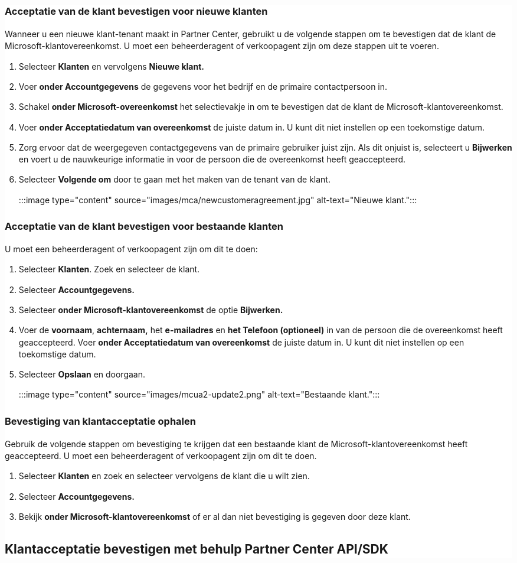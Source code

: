 ### <a name="confirm-customer-acceptance-for-new-customers"></a>Acceptatie van de klant bevestigen voor nieuwe klanten

Wanneer u een nieuwe klant-tenant maakt in Partner Center, gebruikt u de volgende stappen om te bevestigen dat de klant de Microsoft-klantovereenkomst. U moet een beheerderagent of verkoopagent zijn om deze stappen uit te voeren.

1. Selecteer **Klanten** en vervolgens **Nieuwe klant.**

2. Voer **onder Accountgegevens** de gegevens voor het bedrijf en de primaire contactpersoon in.

3. Schakel **onder Microsoft-overeenkomst** het selectievakje in om te bevestigen dat de klant de Microsoft-klantovereenkomst.

4. Voer **onder Acceptatiedatum van overeenkomst** de juiste datum in. U kunt dit niet instellen op een toekomstige datum.

5. Zorg ervoor dat de weergegeven contactgegevens van de primaire gebruiker juist zijn. Als dit onjuist is, selecteert u **Bijwerken** en voert u de nauwkeurige informatie in voor de persoon die de overeenkomst heeft geaccepteerd.

6. Selecteer **Volgende om** door te gaan met het maken van de tenant van de klant.

   :::image type="content" source="images/mca/newcustomeragreement.jpg" alt-text="Nieuwe klant.":::  

### <a name="confirm-customer-acceptance-for-existing-customers"></a>Acceptatie van de klant bevestigen voor bestaande klanten

U moet een beheerderagent of verkoopagent zijn om dit te doen:

1. Selecteer **Klanten**. Zoek en selecteer de klant.

2. Selecteer **Accountgegevens.**

3. Selecteer **onder Microsoft-klantovereenkomst** de optie **Bijwerken.**

4. Voer de **voornaam**, **achternaam,** het **e-mailadres** en **het Telefoon (optioneel)** in van de persoon die de overeenkomst heeft geaccepteerd. Voer **onder Acceptatiedatum van overeenkomst** de juiste datum in. U kunt dit niet instellen op een toekomstige datum.

5. Selecteer **Opslaan** en doorgaan.

   :::image type="content" source="images/mcua2-update2.png" alt-text="Bestaande klant.":::

### <a name="retrieve-confirmation-of-customer-acceptance"></a>Bevestiging van klantacceptatie ophalen

Gebruik de volgende stappen om bevestiging te krijgen dat een bestaande klant de Microsoft-klantovereenkomst heeft geaccepteerd. U moet een beheerderagent of verkoopagent zijn om dit te doen.

1. Selecteer **Klanten** en zoek en selecteer vervolgens de klant die u wilt zien.

2. Selecteer **Accountgegevens.**

3. Bekijk **onder Microsoft-klantovereenkomst** of er al dan niet bevestiging is gegeven door deze klant.

## <a name="confirm-customer-acceptance-using-partner-center-apisdk"></a>Klantacceptatie bevestigen met behulp Partner Center API/SDK
